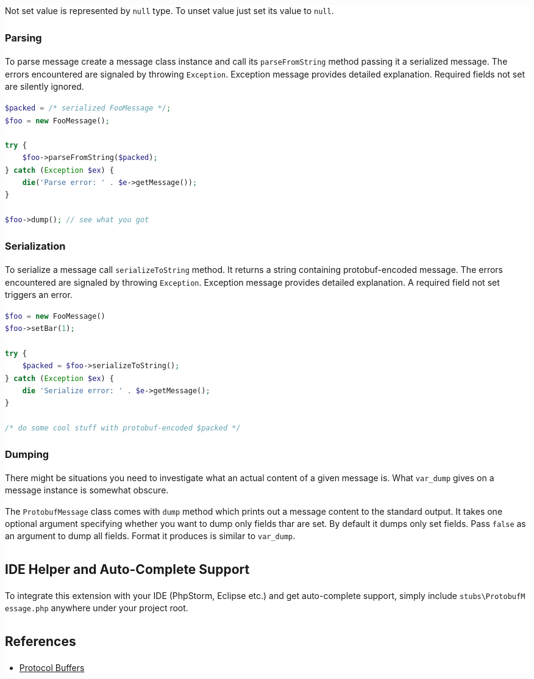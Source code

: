 Not set value is represented by `null` type. To unset value just set its value to `null`.

### Parsing

To parse message create a message class instance and call its `parseFromString` method passing it a serialized message. The errors encountered are signaled by throwing `Exception`. Exception message provides detailed explanation. Required fields not set are silently ignored.

```php
$packed = /* serialized FooMessage */;
$foo = new FooMessage();

try {
    $foo->parseFromString($packed);
} catch (Exception $ex) {
    die('Parse error: ' . $e->getMessage());
}

$foo->dump(); // see what you got
```

### Serialization

To serialize a message call `serializeToString` method. It returns a string containing protobuf-encoded message. The errors encountered are signaled by throwing `Exception`. Exception message provides detailed explanation. A required field not set triggers an error.

```php
$foo = new FooMessage()
$foo->setBar(1);

try {
    $packed = $foo->serializeToString();
} catch (Exception $ex) {
    die 'Serialize error: ' . $e->getMessage();
}

/* do some cool stuff with protobuf-encoded $packed */
```

### Dumping

There might be situations you need to investigate what an actual content of a given message is. What `var_dump` gives on a message instance is somewhat obscure.

The `ProtobufMessage` class comes with `dump` method which prints out a message content to the standard output. It takes one optional argument specifying whether you want to dump only fields thar are set. By default it dumps only set fields. Pass `false` as an argument to dump all fields. Format it produces is similar to `var_dump`.

IDE Helper and Auto-Complete Support
------------------------------------

To integrate this extension with your IDE (PhpStorm, Eclipse etc.) and get auto-complete support, simply include `stubs\ProtobufMessage.php` anywhere under your project root.

References
----------

* [Protocol Buffers][1]

[1]: http://code.google.com/p/protobuf/ "Protocol Buffers"
[2]: http://php.net/manual/en/install.pecl.phpize.php
